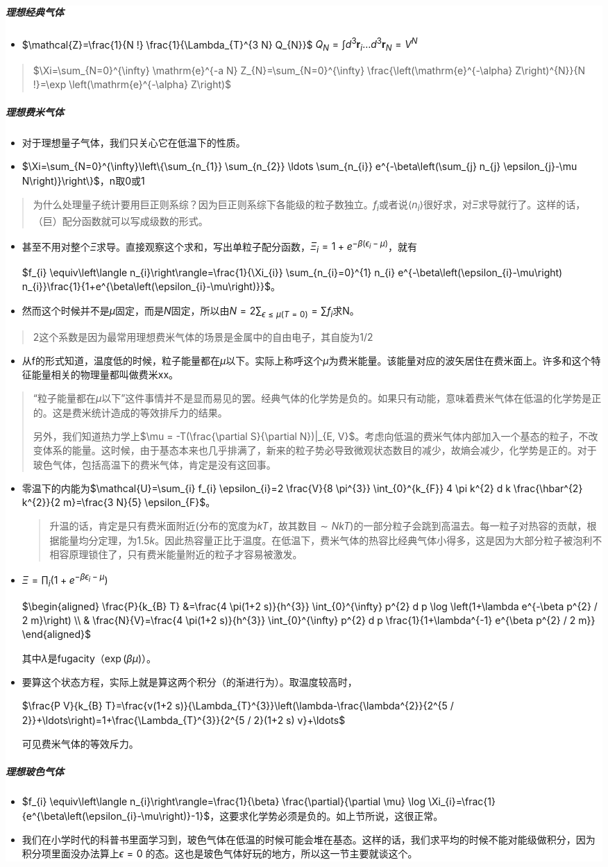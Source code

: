 ##### 理想经典气体

- $\mathcal{Z}=\frac{1}{N !} \frac{1}{\Lambda_{T}^{3 N} Q_{N}}$
  $Q_{N}=\int d^{3} \mathbf{r}_{i} \ldots d^{3} \mathbf{r}_{N}=V^{N}$

> $\Xi=\sum_{N=0}^{\infty} \mathrm{e}^{-a N} Z_{N}=\sum_{N=0}^{\infty} \frac{\left(\mathrm{e}^{-\alpha} Z\right)^{N}}{N !}=\exp \left(\mathrm{e}^{-\alpha} Z\right)$

##### 理想费米气体

- 对于理想量子气体，我们只关心它在低温下的性质。

- $\Xi=\sum_{N=0}^{\infty}\left\{\sum_{n_{1}} \sum_{n_{2}} \ldots \sum_{n_{i}} e^{-\beta\left(\sum_{j} n_{j} \epsilon_{j}-\mu N\right)}\right\}$，n取0或1

> 为什么处理量子统计要用巨正则系综？因为巨正则系综下各能级的粒子数独立。$f_i$或者说$\langle n_i\rangle$很好求，对$\Xi$求导就行了。这样的话，（巨）配分函数就可以写成级数的形式。

- 甚至不用对整个$\Xi$求导。直接观察这个求和，写出单粒子配分函数，$\Xi_{i}=1+e^{-\beta\left(\epsilon_{i}-\mu\right)}$，就有
  
  $f_{i} \equiv\left\langle n_{i}\right\rangle=\frac{1}{\Xi_{i}} \sum_{n_{i}=0}^{1} n_{i} e^{-\beta\left(\epsilon_{i}-\mu\right) n_{i}}\frac{1}{1+e^{\beta\left(\epsilon_{i}-\mu\right)}}$。

- 然而这个时候并不是$\mu$固定，而是$N$固定，所以由$N=2 \sum_{\epsilon \leq \mu(T=0)}=\sum f_i$求N。

> 2这个系数是因为最常用理想费米气体的场景是金属中的自由电子，其自旋为1/2

- 从f的形式知道，温度低的时候，粒子能量都在$\mu$以下。实际上称呼这个$\mu$为费米能量。该能量对应的波矢居住在费米面上。许多和这个特征能量相关的物理量都叫做费米xx。

> “粒子能量都在$\mu$以下”这件事情并不是显而易见的罢。经典气体的化学势是负的。如果只有动能，意味着费米气体在低温的化学势是正的。这是费米统计造成的等效排斥力的结果。
> 
> 另外，我们知道热力学上$\mu = -T(\frac{\partial S}{\partial N})|_{E, V}$。考虑向低温的费米气体内部加入一个基态的粒子，不改变体系的能量。这时候，由于基态本来也几乎排满了，新来的粒子势必导致微观状态数目的减少，故熵会减少，化学势是正的。对于玻色气体，包括高温下的费米气体，肯定是没有这回事。

- 零温下的内能为$\mathcal{U}=\sum_{i} f_{i} \epsilon_{i}=2 \frac{V}{8 \pi^{3}} \int_{0}^{k_{F}} 4 \pi k^{2} d k \frac{\hbar^{2} k^{2}}{2 m}=\frac{3 N}{5} \epsilon_{F}$。
  
  >  升温的话，肯定是只有费米面附近(分布的宽度为$kT$，故其数目$\sim NkT$)的一部分粒子会跳到高温去。每一粒子对热容的贡献，根据能量均分定理，为$1.5k$。因此热容量正比于温度。在低温下，费米气体的热容比经典气体小得多，这是因为大部分粒子被泡利不相容原理锁住了，只有费米能量附近的粒子才容易被激发。

- $\Xi=\prod_{i}\left(1+e^{-\beta \epsilon_{i}-\mu}\right)$
  
  $\begin{aligned} \frac{P}{k_{B} T} &=\frac{4 \pi(1+2 s)}{h^{3}} \int_{0}^{\infty} p^{2} d p \log \left(1+\lambda e^{-\beta p^{2} / 2 m}\right) \\ & \frac{N}{V}=\frac{4 \pi(1+2 s)}{h^{3}} \int_{0}^{\infty} p^{2} d p \frac{1}{1+\lambda^{-1} e^{\beta p^{2} / 2 m}} \end{aligned}$
  
  其中$\lambda$是fugacity（$\exp(\beta\mu)$）。

- 要算这个状态方程，实际上就是算这两个积分（的渐进行为）。取温度较高时，
  
  $\frac{P V}{k_{B} T}=\frac{v(1+2 s)}{\Lambda_{T}^{3}}\left(\lambda-\frac{\lambda^{2}}{2^{5 / 2}}+\ldots\right)=1+\frac{\Lambda_{T}^{3}}{2^{5 / 2}(1+2 s) v}+\ldots$
  
  可见费米气体的等效斥力。

##### 理想玻色气体

- $f_{i} \equiv\left\langle n_{i}\right\rangle=\frac{1}{\beta} \frac{\partial}{\partial \mu} \log \Xi_{i}=\frac{1}{e^{\beta\left(\epsilon_{i}-\mu\right)}-1}$，这要求化学势必须是负的。如上节所说，这很正常。

- 我们在小学时代的科普书里面学习到，玻色气体在低温的时候可能会堆在基态。这样的话，我们求平均的时候不能对能级做积分，因为积分项里面没办法算上$\epsilon=0$ 的态。这也是玻色气体好玩的地方，所以这一节主要就谈这个。
